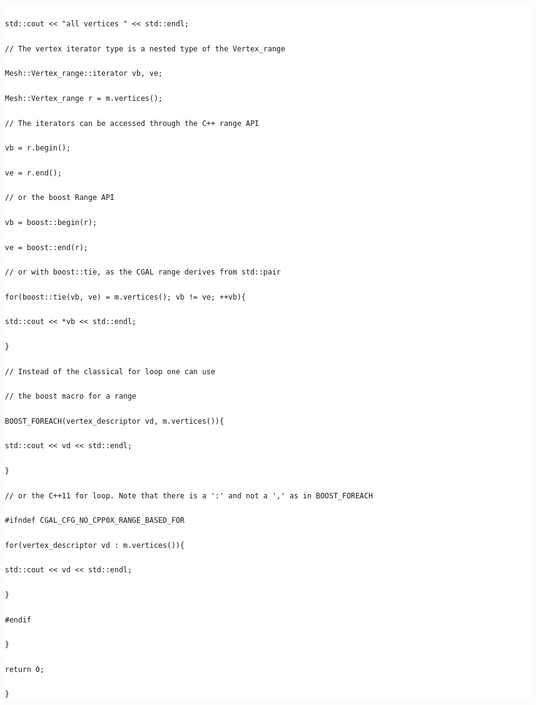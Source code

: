 ```

std::cout << "all vertices " << std::endl;

// The vertex iterator type is a nested type of the Vertex_range

Mesh::Vertex_range::iterator vb, ve;

Mesh::Vertex_range r = m.vertices();

// The iterators can be accessed through the C++ range API

vb = r.begin();

ve = r.end();

// or the boost Range API

vb = boost::begin(r);

ve = boost::end(r);

// or with boost::tie, as the CGAL range derives from std::pair

for(boost::tie(vb, ve) = m.vertices(); vb != ve; ++vb){

std::cout << *vb << std::endl;

}

// Instead of the classical for loop one can use

// the boost macro for a range

BOOST_FOREACH(vertex_descriptor vd, m.vertices()){

std::cout << vd << std::endl;

}

// or the C++11 for loop. Note that there is a ':' and not a ',' as in BOOST_FOREACH

#ifndef CGAL_CFG_NO_CPP0X_RANGE_BASED_FOR

for(vertex_descriptor vd : m.vertices()){

std::cout << vd << std::endl;

}

#endif

}

return 0;

}
```
